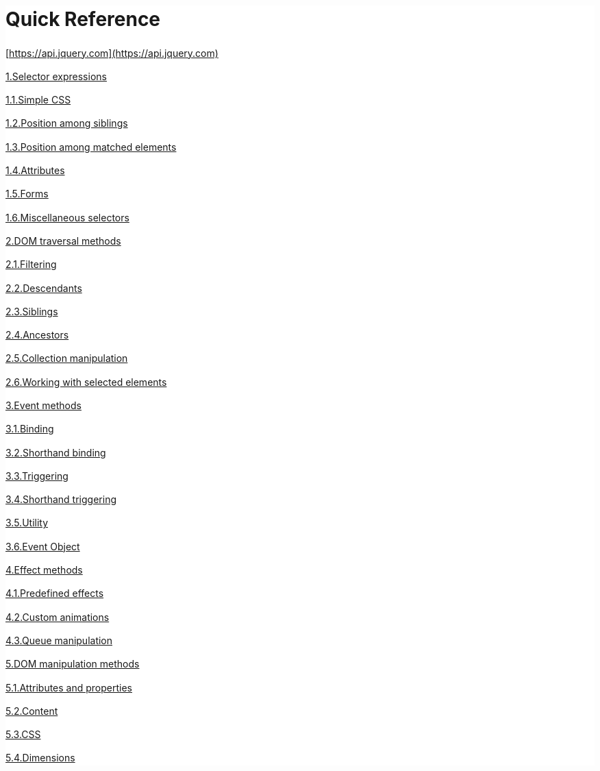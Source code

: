 # Quick Reference #

[https://api.jquery.com](https://api.jquery.com)

[1.Selector expressions](#selector-expressions)

[1.1.Simple CSS](#simple-css)

[1.2.Position among siblings](#position-among-siblings)

[1.3.Position among matched elements](#position-among-matched-elements)

[1.4.Attributes](#attributes)

[1.5.Forms](#forms)

[1.6.Miscellaneous selectors](#miscellaneous-selectors)

[2.DOM traversal methods](#dom-traversal-methods)

[2.1.Filtering](#filtering)

[2.2.Descendants](#descendants)

[2.3.Siblings](#siblings)

[2.4.Ancestors](#ancestors)

[2.5.Collection manipulation](#collection-manipulation)

[2.6.Working with selected elements](#working-with-selected-elements)

[3.Event methods](#event-methods)

[3.1.Binding](#binding)

[3.2.Shorthand binding](#shorthand-binding)

[3.3.Triggering](#triggering)

[3.4.Shorthand triggering](#shorthand-triggering)

[3.5.Utility](#utility)

[3.6.Event Object](#event-object)

[4.Effect methods](#effect-methods)

[4.1.Predefined effects](#predefined-effects)

[4.2.Custom animations](#custom-animations)

[4.3.Queue manipulation](#queue-manipulation)

[5.DOM manipulation methods](#dom-manipulation-methods)

[5.1.Attributes and properties](#attributes-and-properties)

[5.2.Content](#content)

[5.3.CSS](#css)

[5.4.Dimensions](#dimensions)
